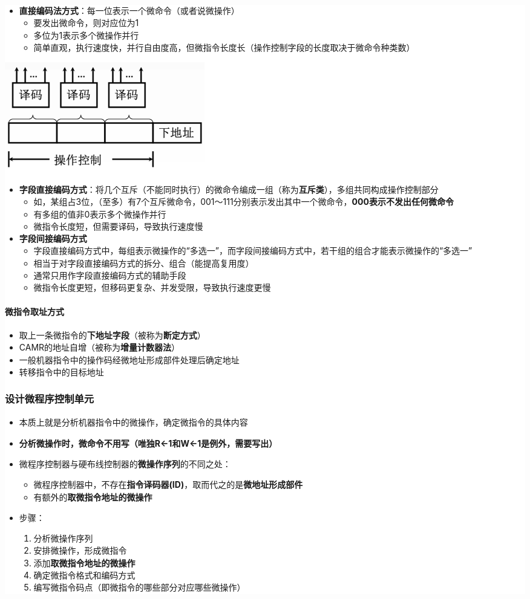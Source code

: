 - **直接编码法方式**：每一位表示一个微命令（或者说微操作）
  - 要发出微命令，则对应位为1
  - 多位为1表示多个微操作并行
  - 简单直观，执行速度快，并行自由度高，但微指令长度长（操作控制字段的长度取决于微命令种类数）

<img src="image-20230802131616698.png" alt="image-20230802131616698" style="zoom:50%;" />

- **字段直接编码方式**：将几个互斥（不能同时执行）的微命令编成一组（称为**互斥类**），多组共同构成操作控制部分
  - 如，某组占3位，（至多）有7个互斥微命令，001～111分别表示发出其中一个微命令，**000表示不发出任何微命令**
  - 有多组的值非0表示多个微操作并行
  - 微指令长度短，但需要译码，导致执行速度慢
- **字段间接编码方式**
  - 字段直接编码方式中，每组表示微操作的“多选一”，而字段间接编码方式中，若干组的组合才能表示微操作的“多选一”
  - 相当于对字段直接编码方式的拆分、组合（能提高复用度）
  - 通常只用作字段直接编码方式的辅助手段
  - 微指令长度更短，但移码更复杂、并发受限，导致执行速度更慢

#### 微指令取址方式

- 取上一条微指令的**下地址字段**（被称为**断定方式**）
- CAMR的地址自增（被称为**增量计数器法**）
- 一般机器指令中的操作码经微地址形成部件处理后确定地址
- 转移指令中的目标地址

### 设计微程序控制单元

- 本质上就是分析机器指令中的微操作，确定微指令的具体内容
- **分析微操作时，微命令不用写（唯独R←1和W←1是例外，需要写出）**
- 微程序控制器与硬布线控制器的**微操作序列**的不同之处：
  - 微程序控制器中，不存在**指令译码器(ID)**，取而代之的是**微地址形成部件**
  - 有额外的**取微指令地址的微操作**

- 步骤：
  1. 分析微操作序列
  2. 安排微操作，形成微指令
  3. 添加**取微指令地址的微操作**
  4. 确定微指令格式和编码方式
  5. 编写微指令码点（即微指令的哪些部分对应哪些微操作）
